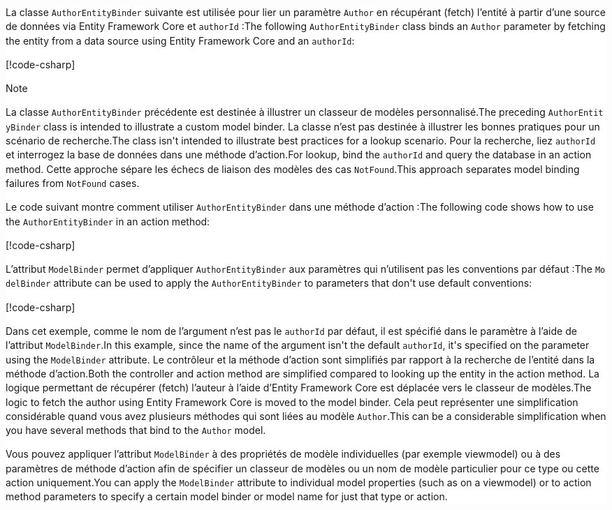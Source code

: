 <span data-ttu-id="fcdac-143">La classe `AuthorEntityBinder` suivante est utilisée pour lier un paramètre `Author` en récupérant (fetch) l’entité à partir d’une source de données via Entity Framework Core et `authorId` :</span><span class="sxs-lookup"><span data-stu-id="fcdac-143">The following `AuthorEntityBinder` class binds an `Author` parameter by fetching the entity from a data source using Entity Framework Core and an `authorId`:</span></span>

[!code-csharp[](custom-model-binding/samples/3.x/CustomModelBindingSample/Binders/AuthorEntityBinder.cs?name=snippet_Class)]

> [!NOTE]
> <span data-ttu-id="fcdac-144">La classe `AuthorEntityBinder` précédente est destinée à illustrer un classeur de modèles personnalisé.</span><span class="sxs-lookup"><span data-stu-id="fcdac-144">The preceding `AuthorEntityBinder` class is intended to illustrate a custom model binder.</span></span> <span data-ttu-id="fcdac-145">La classe n’est pas destinée à illustrer les bonnes pratiques pour un scénario de recherche.</span><span class="sxs-lookup"><span data-stu-id="fcdac-145">The class isn't intended to illustrate best practices for a lookup scenario.</span></span> <span data-ttu-id="fcdac-146">Pour la recherche, liez `authorId` et interrogez la base de données dans une méthode d’action.</span><span class="sxs-lookup"><span data-stu-id="fcdac-146">For lookup, bind the `authorId` and query the database in an action method.</span></span> <span data-ttu-id="fcdac-147">Cette approche sépare les échecs de liaison des modèles des cas `NotFound`.</span><span class="sxs-lookup"><span data-stu-id="fcdac-147">This approach separates model binding failures from `NotFound` cases.</span></span>

<span data-ttu-id="fcdac-148">Le code suivant montre comment utiliser `AuthorEntityBinder` dans une méthode d’action :</span><span class="sxs-lookup"><span data-stu-id="fcdac-148">The following code shows how to use the `AuthorEntityBinder` in an action method:</span></span>

[!code-csharp[](custom-model-binding/samples/3.x/CustomModelBindingSample/Controllers/BoundAuthorsController.cs?name=snippet_Get&highlight=2)]

<span data-ttu-id="fcdac-149">L’attribut `ModelBinder` permet d’appliquer `AuthorEntityBinder` aux paramètres qui n’utilisent pas les conventions par défaut :</span><span class="sxs-lookup"><span data-stu-id="fcdac-149">The `ModelBinder` attribute can be used to apply the `AuthorEntityBinder` to parameters that don't use default conventions:</span></span>

[!code-csharp[](custom-model-binding/samples/3.x/CustomModelBindingSample/Controllers/BoundAuthorsController.cs?name=snippet_GetById&highlight=2)]

<span data-ttu-id="fcdac-150">Dans cet exemple, comme le nom de l’argument n’est pas le `authorId` par défaut, il est spécifié dans le paramètre à l’aide de l’attribut `ModelBinder`.</span><span class="sxs-lookup"><span data-stu-id="fcdac-150">In this example, since the name of the argument isn't the default `authorId`, it's specified on the parameter using the `ModelBinder` attribute.</span></span> <span data-ttu-id="fcdac-151">Le contrôleur et la méthode d’action sont simplifiés par rapport à la recherche de l’entité dans la méthode d’action.</span><span class="sxs-lookup"><span data-stu-id="fcdac-151">Both the controller and action method are simplified compared to looking up the entity in the action method.</span></span> <span data-ttu-id="fcdac-152">La logique permettant de récupérer (fetch) l’auteur à l’aide d’Entity Framework Core est déplacée vers le classeur de modèles.</span><span class="sxs-lookup"><span data-stu-id="fcdac-152">The logic to fetch the author using Entity Framework Core is moved to the model binder.</span></span> <span data-ttu-id="fcdac-153">Cela peut représenter une simplification considérable quand vous avez plusieurs méthodes qui sont liées au modèle `Author`.</span><span class="sxs-lookup"><span data-stu-id="fcdac-153">This can be a considerable simplification when you have several methods that bind to the `Author` model.</span></span>

<span data-ttu-id="fcdac-154">Vous pouvez appliquer l’attribut `ModelBinder` à des propriétés de modèle individuelles (par exemple viewmodel) ou à des paramètres de méthode d’action afin de spécifier un classeur de modèles ou un nom de modèle particulier pour ce type ou cette action uniquement.</span><span class="sxs-lookup"><span data-stu-id="fcdac-154">You can apply the `ModelBinder` attribute to individual model properties (such as on a viewmodel) or to action method parameters to specify a certain model binder or model name for just that type or action.</span></span>
